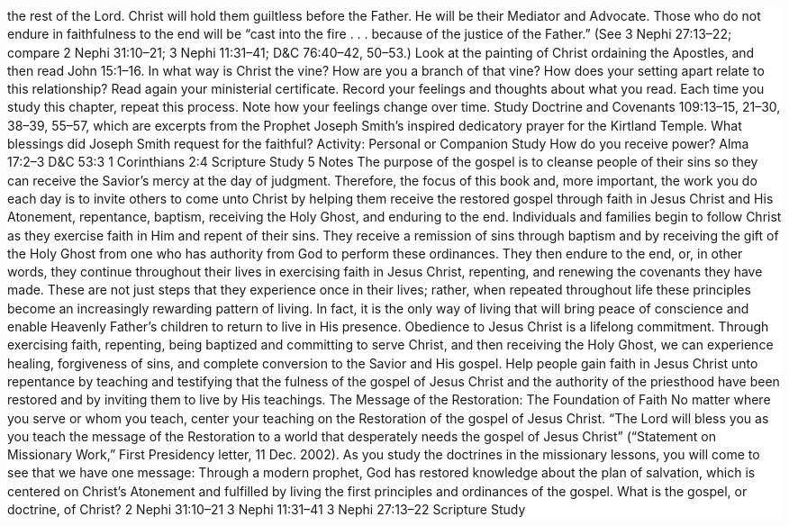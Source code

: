 the rest of the Lord. Christ will hold them guiltless before the Father. He will be their
Mediator and Advocate. Those who do not endure in faithfulness to the end will be “cast
into the fire . . . because of the justice of the Father.” (See 3 Nephi 27:13–22; compare
2 Nephi 31:10–21; 3 Nephi 11:31–41; D&C 76:40–42, 50–53.)
Look at the painting of Christ ordaining the Apostles, and then read John 15:1–16.
In what way is Christ the vine? How are you a branch of that vine? How does your setting apart
relate to this relationship?
Read again your ministerial certificate. Record your feelings and thoughts about what you read.
Each time you study this chapter, repeat this process. Note how your feelings change over time.
Study Doctrine and Covenants 109:13–15, 21–30, 38–39, 55–57, which are excerpts from the
Prophet Joseph Smith’s inspired dedicatory prayer for the Kirtland Temple. What blessings did
Joseph Smith request for the faithful?
Activity: Personal or Companion Study
How do you receive power?
Alma 17:2–3
D&C 53:3
1 Corinthians 2:4
Scripture Study
5
Notes
The purpose of the gospel is to cleanse
people of their sins so they can receive the
Savior’s mercy at the day of judgment.
Therefore, the focus of this book and, more
important, the work you do each day is to
invite others to come unto Christ by helping
them receive the restored gospel through
faith in Jesus Christ and His Atonement,
repentance, baptism, receiving the Holy
Ghost, and enduring to the end. 
Individuals and families begin to follow
Christ as they exercise faith in Him and
repent of their sins. They receive a remission
of sins through baptism and by receiving the
gift of the Holy Ghost from one who has
authority from God to perform these
ordinances. They then endure to the end, or,
in other words, they continue throughout
their lives in exercising faith in Jesus Christ,
repenting, and renewing the covenants they
have made. These are not just steps that they experience once in their lives; rather, when
repeated throughout life these principles become an increasingly rewarding pattern of
living. In fact, it is the only way of living that will bring peace of conscience and enable
Heavenly Father’s children to return to live in His presence.
Obedience to Jesus Christ is a lifelong commitment. Through exercising faith, repenting,
being baptized and committing to serve Christ, and then receiving the Holy Ghost, we
can experience healing, forgiveness of sins, and complete conversion to the Savior and
His gospel. 
Help people gain faith in Jesus Christ unto repentance by teaching and testifying that
the fulness of the gospel of Jesus Christ and the authority of the priesthood have been
restored and by inviting them to live by His teachings.
The Message of the Restoration: The Foundation of Faith
No matter where you serve or whom you teach, center your teaching on the Restoration
of the gospel of Jesus Christ. “The Lord will bless you as you teach the message of the
Restoration to a world that desperately needs the gospel of Jesus Christ” (“Statement on
Missionary Work,” First Presidency letter, 11 Dec. 2002). As you study the doctrines in the
missionary lessons, you will come to see that we have one message: Through a modern
prophet, God has restored knowledge about the plan of salvation, which is centered on
Christ’s Atonement and fulfilled by living the first principles and ordinances of the gospel.
What is the gospel, or doctrine, of Christ?
2 Nephi 31:10–21
3 Nephi 11:31–41
3 Nephi 27:13–22
Scripture Study